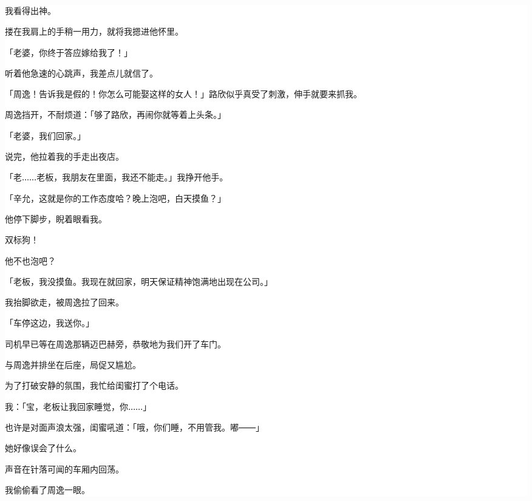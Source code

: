 
我看得出神。


搂在我肩上的手稍一用力，就将我摁进他怀里。


「老婆，你终于答应嫁给我了！」


听着他急速的心跳声，我差点儿就信了。


「周逸！告诉我是假的！你怎么可能娶这样的女人！」路欣似乎真受了刺激，伸手就要来抓我。


周逸挡开，不耐烦道：「够了路欣，再闹你就等着上头条。」


「老婆，我们回家。」


说完，他拉着我的手走出夜店。


「老……老板，我朋友在里面，我还不能走。」我挣开他手。


「辛允，这就是你的工作态度哈？晚上泡吧，白天摸鱼？」


他停下脚步，睨着眼看我。


双标狗！


他不也泡吧？


「老板，我没摸鱼。我现在就回家，明天保证精神饱满地出现在公司。」


我抬脚欲走，被周逸拉了回来。


「车停这边，我送你。」


司机早已等在周逸那辆迈巴赫旁，恭敬地为我们开了车门。


与周逸并排坐在后座，局促又尴尬。


为了打破安静的氛围，我忙给闺蜜打了个电话。


我：「宝，老板让我回家睡觉，你……」


也许是对面声浪太强，闺蜜吼道：「哦，你们睡，不用管我。嘟——」


她好像误会了什么。


声音在针落可闻的车厢内回荡。


我偷偷看了周逸一眼。

